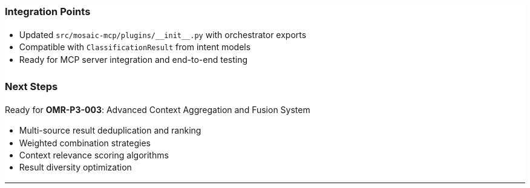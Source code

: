 ### Integration Points

- Updated `src/mosaic-mcp/plugins/__init__.py` with orchestrator exports
- Compatible with `ClassificationResult` from intent models
- Ready for MCP server integration and end-to-end testing

### Next Steps

Ready for **OMR-P3-003**: Advanced Context Aggregation and Fusion System

- Multi-source result deduplication and ranking
- Weighted combination strategies
- Context relevance scoring algorithms
- Result diversity optimization

---
